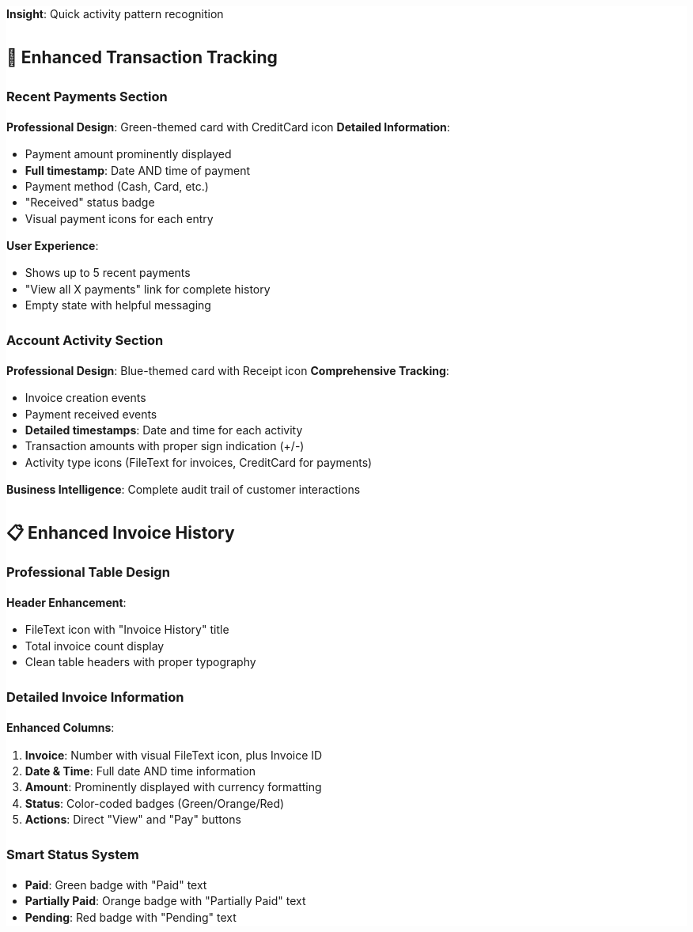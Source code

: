 **Insight**: Quick activity pattern recognition

## 🔄 Enhanced Transaction Tracking

### Recent Payments Section
**Professional Design**: Green-themed card with CreditCard icon
**Detailed Information**:
- Payment amount prominently displayed
- **Full timestamp**: Date AND time of payment
- Payment method (Cash, Card, etc.)
- "Received" status badge
- Visual payment icons for each entry

**User Experience**: 
- Shows up to 5 recent payments
- "View all X payments" link for complete history
- Empty state with helpful messaging

### Account Activity Section
**Professional Design**: Blue-themed card with Receipt icon
**Comprehensive Tracking**:
- Invoice creation events
- Payment received events
- **Detailed timestamps**: Date and time for each activity
- Transaction amounts with proper sign indication (+/-)
- Activity type icons (FileText for invoices, CreditCard for payments)

**Business Intelligence**: Complete audit trail of customer interactions

## 📋 Enhanced Invoice History

### Professional Table Design
**Header Enhancement**:
- FileText icon with "Invoice History" title
- Total invoice count display
- Clean table headers with proper typography

### Detailed Invoice Information
**Enhanced Columns**:
1. **Invoice**: Number with visual FileText icon, plus Invoice ID
2. **Date & Time**: Full date AND time information
3. **Amount**: Prominently displayed with currency formatting
4. **Status**: Color-coded badges (Green/Orange/Red)
5. **Actions**: Direct "View" and "Pay" buttons

### Smart Status System
- **Paid**: Green badge with "Paid" text
- **Partially Paid**: Orange badge with "Partially Paid" text
- **Pending**: Red badge with "Pending" text
